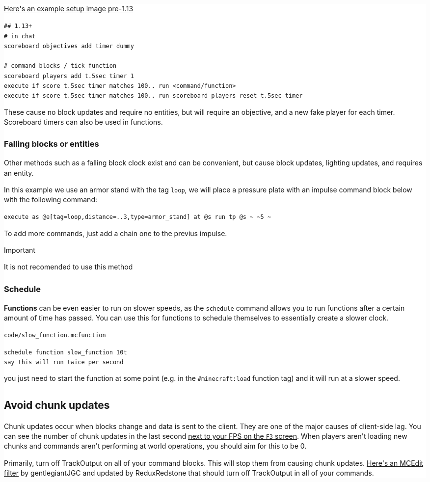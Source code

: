 [Here's an example setup image pre-1.13](http://i.imgur.com/fGyA294.png)

    ## 1.13+
    # in chat
    scoreboard objectives add timer dummy

    # command blocks / tick function
    scoreboard players add t.5sec timer 1
    execute if score t.5sec timer matches 100.. run <command/function>
    execute if score t.5sec timer matches 100.. run scoreboard players reset t.5sec timer

These cause no block updates and require no entities, but will require an objective, and a new fake player for each timer. Scoreboard timers can also be used in functions.

### Falling blocks or entities
Other methods such as a falling block clock exist and can be convenient, but cause block updates, lighting updates, and requires an entity.

In this example we use an armor stand with the tag `loop`, we will place a pressure plate with an impulse command block below with the following command:
```
execute as @e[tag=loop,distance=..3,type=armor_stand] at @s run tp @s ~ ~5 ~
```
To add more commands, just add a chain one to the previus impulse.

> [!IMPORTANT]
> It is not recomended to use this method

### Schedule
**Functions** can be even easier to run on slower speeds, as the `schedule` command allows you to run functions after a certain amount of time has passed. You can use this for functions to schedule themselves to essentially create a slower clock.

`code/slow_function.mcfunction`

    schedule function slow_function 10t
    say this will run twice per second

you just need to start the function at some point (e.g. in the `#minecraft:load` function tag) and it will run at a slower speed.

## Avoid chunk updates

Chunk updates occur when blocks change and data is sent to the client. They are one of the major causes of client-side lag. You can see the number of chunk updates in the last second [next to your FPS on the `F3` screen](http://i.imgur.com/G7qvYcF.png). When players aren't loading new chunks and commands aren't performing at world operations, you should aim for this to be 0.

Primarily, turn off TrackOutput on all of your command blocks. This will stop them from causing chunk updates. [Here's an MCEdit filter](https://drive.google.com/open?id=0B5GBricpOPLnLTNSVnpnUE9jXzA) by gentlegiantJGC and updated by ReduxRedstone that should turn off TrackOutput in all of your commands.
